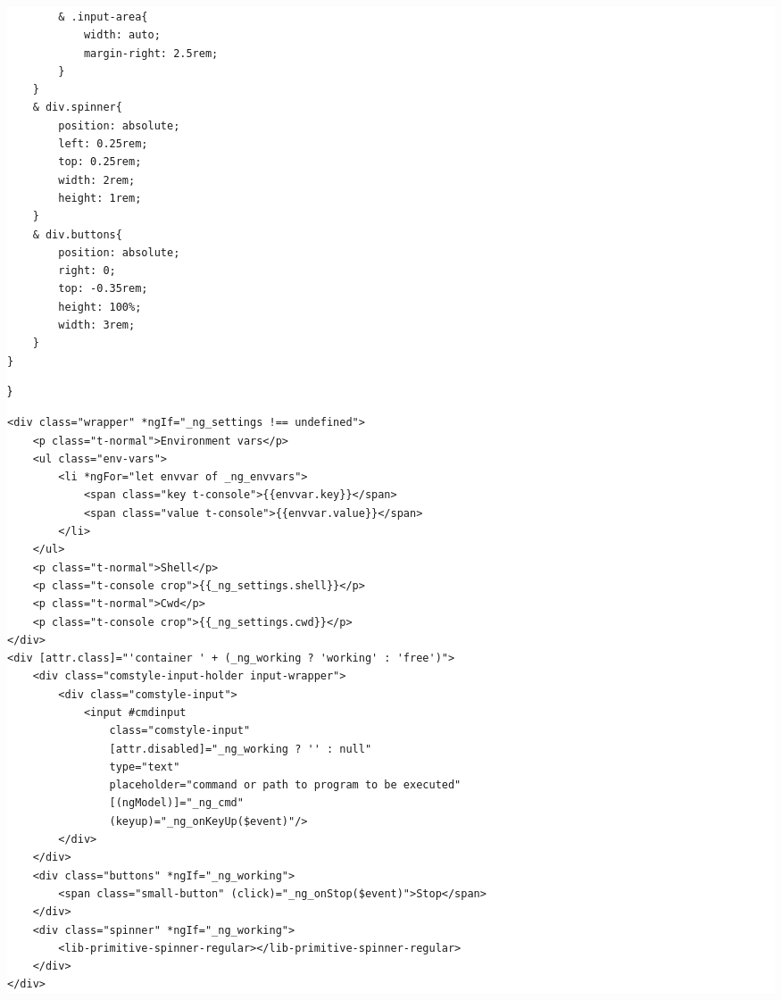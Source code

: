            & .input-area{
                width: auto;
                margin-right: 2.5rem;
            }
        }
        & div.spinner{
            position: absolute;
            left: 0.25rem;
            top: 0.25rem;
            width: 2rem;
            height: 1rem;
        }
        & div.buttons{
            position: absolute;
            right: 0;
            top: -0.35rem;
            height: 100%;
            width: 3rem;
        }
    }
}
</code></pre>
</div>

<div id="shr_template.html" class="tabcontent shr">
<pre><code class="language-HTML">&lt;div class="wrapper" *ngIf="_ng_settings !== undefined"&gt;
    &lt;p class="t-normal"&gt;Environment vars&lt;/p&gt;
    &lt;ul class="env-vars"&gt;
        &lt;li *ngFor="let envvar of _ng_envvars"&gt;
            &lt;span class="key t-console"&gt;{{envvar.key}}&lt;/span&gt;
            &lt;span class="value t-console"&gt;{{envvar.value}}&lt;/span&gt;
        &lt;/li&gt;
    &lt;/ul&gt;
    &lt;p class="t-normal"&gt;Shell&lt;/p&gt;
    &lt;p class="t-console crop"&gt;{{_ng_settings.shell}}&lt;/p&gt;
    &lt;p class="t-normal"&gt;Cwd&lt;/p&gt;
    &lt;p class="t-console crop"&gt;{{_ng_settings.cwd}}&lt;/p&gt;
&lt;/div&gt;
&lt;div [attr.class]="'container ' + (_ng_working ? 'working' : 'free')"&gt;
    &lt;div class="comstyle-input-holder input-wrapper"&gt;
        &lt;div class="comstyle-input"&gt;
            &lt;input #cmdinput
                class="comstyle-input"
                [attr.disabled]="_ng_working ? '' : null"
                type="text"
                placeholder="command or path to program to be executed"
                [(ngModel)]="_ng_cmd" 
                (keyup)="_ng_onKeyUp($event)"/&gt;
        &lt;/div&gt;
    &lt;/div&gt;
    &lt;div class="buttons" *ngIf="_ng_working"&gt;
        &lt;span class="small-button" (click)="_ng_onStop($event)"&gt;Stop&lt;/span&gt;
    &lt;/div&gt;
    &lt;div class="spinner" *ngIf="_ng_working"&gt;
        &lt;lib-primitive-spinner-regular&gt;&lt;/lib-primitive-spinner-regular&gt;
    &lt;/div&gt;
&lt;/div&gt;
</code></pre>
</div>
